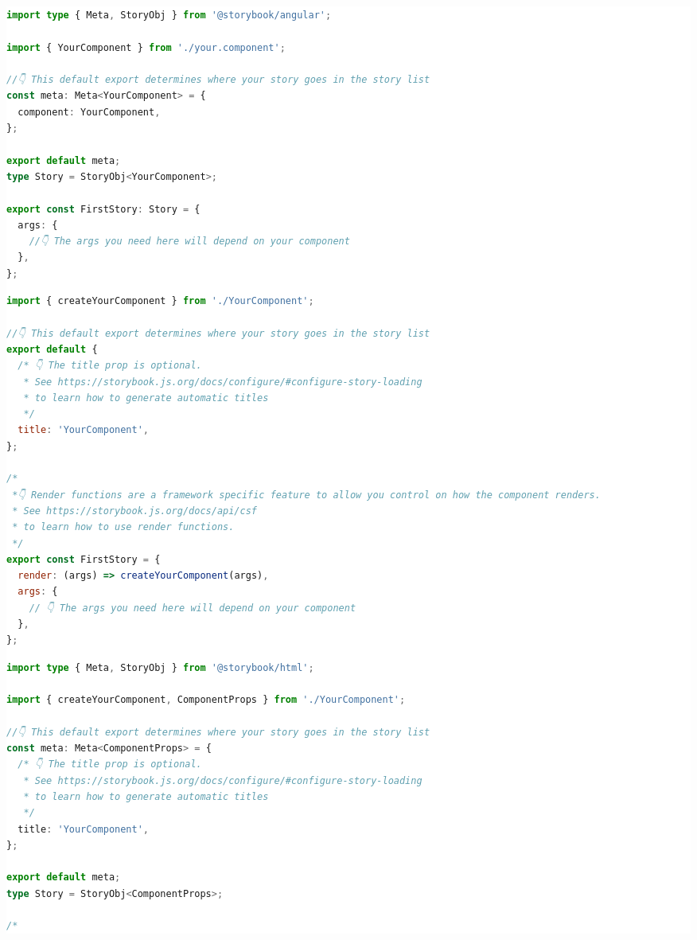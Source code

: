 ```ts filename="YourComponent.stories.ts" renderer="angular" language="ts"
import type { Meta, StoryObj } from '@storybook/angular';

import { YourComponent } from './your.component';

//👇 This default export determines where your story goes in the story list
const meta: Meta<YourComponent> = {
  component: YourComponent,
};

export default meta;
type Story = StoryObj<YourComponent>;

export const FirstStory: Story = {
  args: {
    //👇 The args you need here will depend on your component
  },
};
```

```js filename="YourComponent.stories.js" renderer="html" language="js"
import { createYourComponent } from './YourComponent';

//👇 This default export determines where your story goes in the story list
export default {
  /* 👇 The title prop is optional.
   * See https://storybook.js.org/docs/configure/#configure-story-loading
   * to learn how to generate automatic titles
   */
  title: 'YourComponent',
};

/*
 *👇 Render functions are a framework specific feature to allow you control on how the component renders.
 * See https://storybook.js.org/docs/api/csf
 * to learn how to use render functions.
 */
export const FirstStory = {
  render: (args) => createYourComponent(args),
  args: {
    // 👇 The args you need here will depend on your component
  },
};
```

```ts filename="YourComponent.stories.ts" renderer="html" language="ts"
import type { Meta, StoryObj } from '@storybook/html';

import { createYourComponent, ComponentProps } from './YourComponent';

//👇 This default export determines where your story goes in the story list
const meta: Meta<ComponentProps> = {
  /* 👇 The title prop is optional.
   * See https://storybook.js.org/docs/configure/#configure-story-loading
   * to learn how to generate automatic titles
   */
  title: 'YourComponent',
};

export default meta;
type Story = StoryObj<ComponentProps>;

/*
```